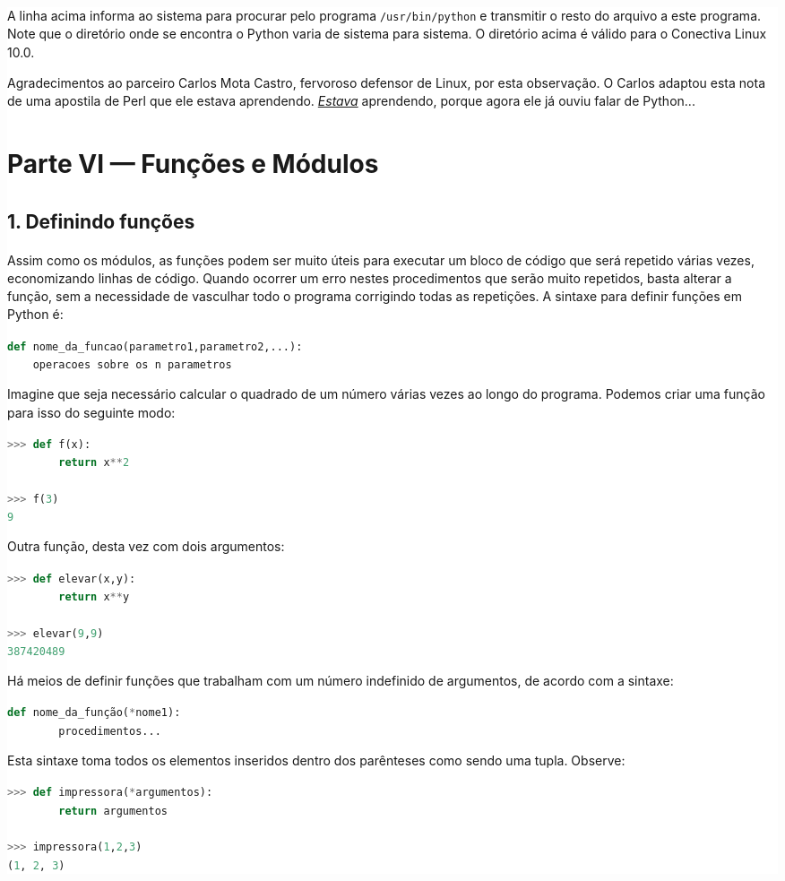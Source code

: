 A   linha   acima   informa   ao   sistema   para   procurar   pelo   programa `/usr/bin/python` e transmitir o resto do arquivo a este programa. Note que o diretório onde se encontra o Python varia de sistema para sistema. O diretório acima é válido para o Conectiva Linux 10.0.

Agradecimentos ao parceiro Carlos Mota Castro, fervoroso defensor de Linux, por esta observação. O Carlos adaptou esta nota de uma apostila de Perl que ele estava aprendendo. <U>*Estava*</U> aprendendo, porque agora ele já ouviu falar de Python...

# Parte VI — Funções e Módulos

## 1. Definindo funções

Assim como os módulos, as funções podem ser muito úteis para executar um bloco de código que será repetido várias vezes, economizando linhas de código. Quando ocorrer um erro nestes procedimentos que serão muito repetidos, basta alterar a função, sem a necessidade de vasculhar todo o programa corrigindo todas as repetições. A sintaxe para definir funções em Python é:

```Python
def nome_da_funcao(parametro1,parametro2,...):
    operacoes sobre os n parametros
```

Imagine que seja necessário calcular o quadrado de um número várias vezes ao longo do programa. Podemos criar uma função para isso do seguinte modo:

```Python
>>> def f(x):
        return x**2

>>> f(3)
9
```

Outra função, desta vez com dois argumentos:

```Python
>>> def elevar(x,y):
        return x**y

>>> elevar(9,9)
387420489
```

Há meios de definir funções que trabalham com um número indefinido de argumentos, de acordo com a sintaxe:

```Python
def nome_da_função(*nome1):
        procedimentos...
```

Esta sintaxe toma todos os elementos inseridos dentro dos parênteses como sendo uma tupla. Observe:

```Python
>>> def impressora(*argumentos):
        return argumentos

>>> impressora(1,2,3)
(1, 2, 3)
```
